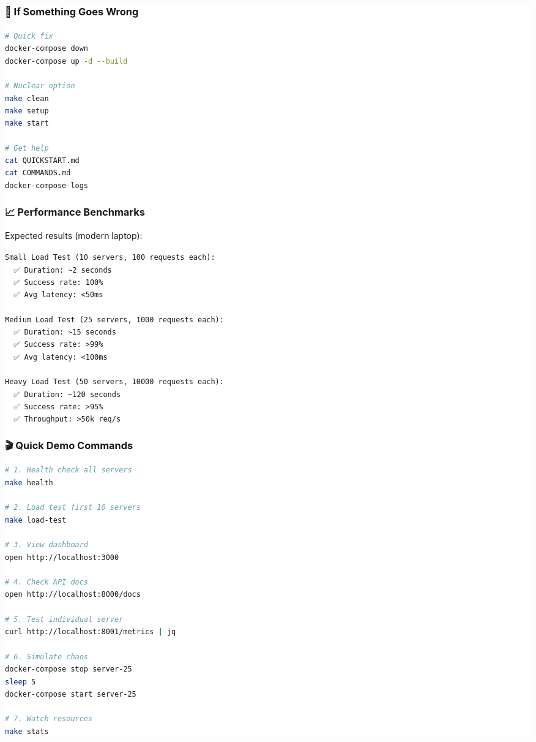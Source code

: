 ### 🐛 If Something Goes Wrong

```bash
# Quick fix
docker-compose down
docker-compose up -d --build

# Nuclear option
make clean
make setup
make start

# Get help
cat QUICKSTART.md
cat COMMANDS.md
docker-compose logs
```

### 📈 Performance Benchmarks

Expected results (modern laptop):

```
Small Load Test (10 servers, 100 requests each):
  ✅ Duration: ~2 seconds
  ✅ Success rate: 100%
  ✅ Avg latency: <50ms

Medium Load Test (25 servers, 1000 requests each):
  ✅ Duration: ~15 seconds
  ✅ Success rate: >99%
  ✅ Avg latency: <100ms

Heavy Load Test (50 servers, 10000 requests each):
  ✅ Duration: ~120 seconds
  ✅ Success rate: >95%
  ✅ Throughput: >50k req/s
```

### 🎬 Quick Demo Commands

```bash
# 1. Health check all servers
make health

# 2. Load test first 10 servers
make load-test

# 3. View dashboard
open http://localhost:3000

# 4. Check API docs
open http://localhost:8000/docs

# 5. Test individual server
curl http://localhost:8001/metrics | jq

# 6. Simulate chaos
docker-compose stop server-25
sleep 5
docker-compose start server-25

# 7. Watch resources
make stats
```
